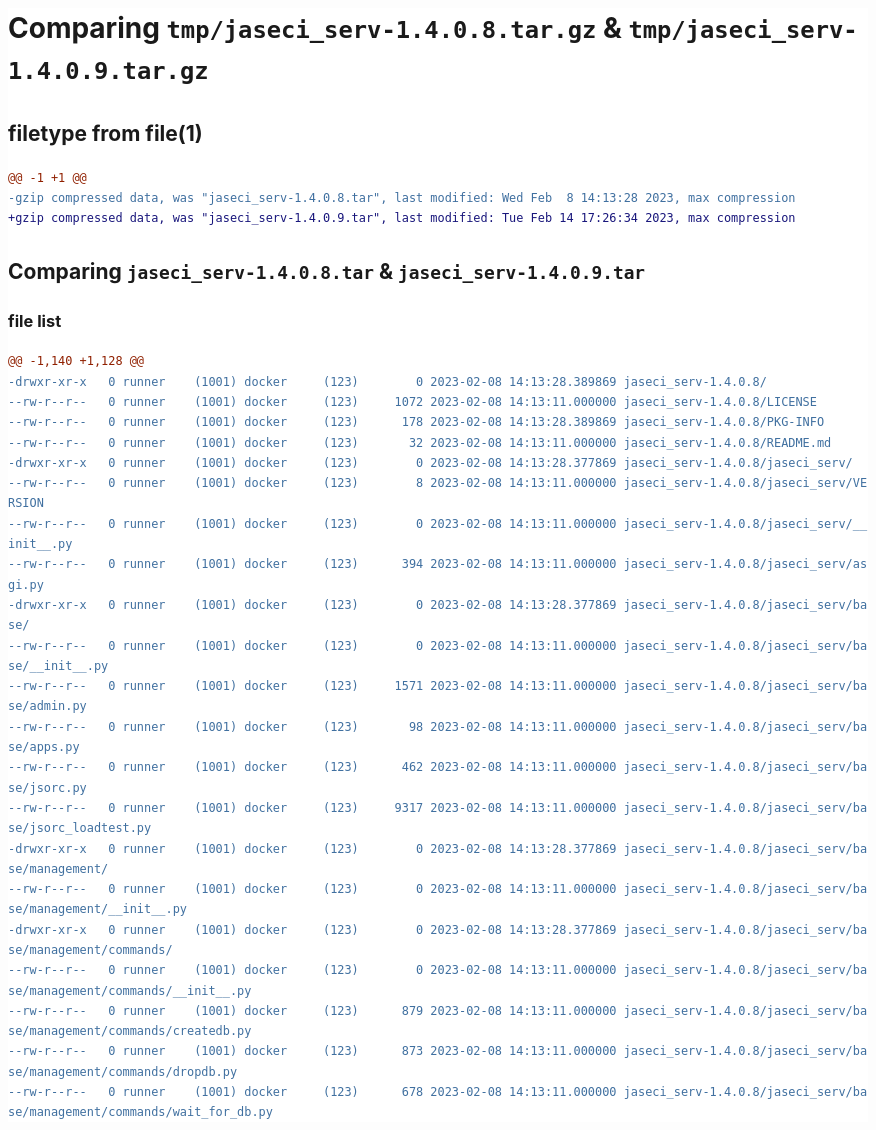 # Comparing `tmp/jaseci_serv-1.4.0.8.tar.gz` & `tmp/jaseci_serv-1.4.0.9.tar.gz`

## filetype from file(1)

```diff
@@ -1 +1 @@
-gzip compressed data, was "jaseci_serv-1.4.0.8.tar", last modified: Wed Feb  8 14:13:28 2023, max compression
+gzip compressed data, was "jaseci_serv-1.4.0.9.tar", last modified: Tue Feb 14 17:26:34 2023, max compression
```

## Comparing `jaseci_serv-1.4.0.8.tar` & `jaseci_serv-1.4.0.9.tar`

### file list

```diff
@@ -1,140 +1,128 @@
-drwxr-xr-x   0 runner    (1001) docker     (123)        0 2023-02-08 14:13:28.389869 jaseci_serv-1.4.0.8/
--rw-r--r--   0 runner    (1001) docker     (123)     1072 2023-02-08 14:13:11.000000 jaseci_serv-1.4.0.8/LICENSE
--rw-r--r--   0 runner    (1001) docker     (123)      178 2023-02-08 14:13:28.389869 jaseci_serv-1.4.0.8/PKG-INFO
--rw-r--r--   0 runner    (1001) docker     (123)       32 2023-02-08 14:13:11.000000 jaseci_serv-1.4.0.8/README.md
-drwxr-xr-x   0 runner    (1001) docker     (123)        0 2023-02-08 14:13:28.377869 jaseci_serv-1.4.0.8/jaseci_serv/
--rw-r--r--   0 runner    (1001) docker     (123)        8 2023-02-08 14:13:11.000000 jaseci_serv-1.4.0.8/jaseci_serv/VERSION
--rw-r--r--   0 runner    (1001) docker     (123)        0 2023-02-08 14:13:11.000000 jaseci_serv-1.4.0.8/jaseci_serv/__init__.py
--rw-r--r--   0 runner    (1001) docker     (123)      394 2023-02-08 14:13:11.000000 jaseci_serv-1.4.0.8/jaseci_serv/asgi.py
-drwxr-xr-x   0 runner    (1001) docker     (123)        0 2023-02-08 14:13:28.377869 jaseci_serv-1.4.0.8/jaseci_serv/base/
--rw-r--r--   0 runner    (1001) docker     (123)        0 2023-02-08 14:13:11.000000 jaseci_serv-1.4.0.8/jaseci_serv/base/__init__.py
--rw-r--r--   0 runner    (1001) docker     (123)     1571 2023-02-08 14:13:11.000000 jaseci_serv-1.4.0.8/jaseci_serv/base/admin.py
--rw-r--r--   0 runner    (1001) docker     (123)       98 2023-02-08 14:13:11.000000 jaseci_serv-1.4.0.8/jaseci_serv/base/apps.py
--rw-r--r--   0 runner    (1001) docker     (123)      462 2023-02-08 14:13:11.000000 jaseci_serv-1.4.0.8/jaseci_serv/base/jsorc.py
--rw-r--r--   0 runner    (1001) docker     (123)     9317 2023-02-08 14:13:11.000000 jaseci_serv-1.4.0.8/jaseci_serv/base/jsorc_loadtest.py
-drwxr-xr-x   0 runner    (1001) docker     (123)        0 2023-02-08 14:13:28.377869 jaseci_serv-1.4.0.8/jaseci_serv/base/management/
--rw-r--r--   0 runner    (1001) docker     (123)        0 2023-02-08 14:13:11.000000 jaseci_serv-1.4.0.8/jaseci_serv/base/management/__init__.py
-drwxr-xr-x   0 runner    (1001) docker     (123)        0 2023-02-08 14:13:28.377869 jaseci_serv-1.4.0.8/jaseci_serv/base/management/commands/
--rw-r--r--   0 runner    (1001) docker     (123)        0 2023-02-08 14:13:11.000000 jaseci_serv-1.4.0.8/jaseci_serv/base/management/commands/__init__.py
--rw-r--r--   0 runner    (1001) docker     (123)      879 2023-02-08 14:13:11.000000 jaseci_serv-1.4.0.8/jaseci_serv/base/management/commands/createdb.py
--rw-r--r--   0 runner    (1001) docker     (123)      873 2023-02-08 14:13:11.000000 jaseci_serv-1.4.0.8/jaseci_serv/base/management/commands/dropdb.py
--rw-r--r--   0 runner    (1001) docker     (123)      678 2023-02-08 14:13:11.000000 jaseci_serv-1.4.0.8/jaseci_serv/base/management/commands/wait_for_db.py
```